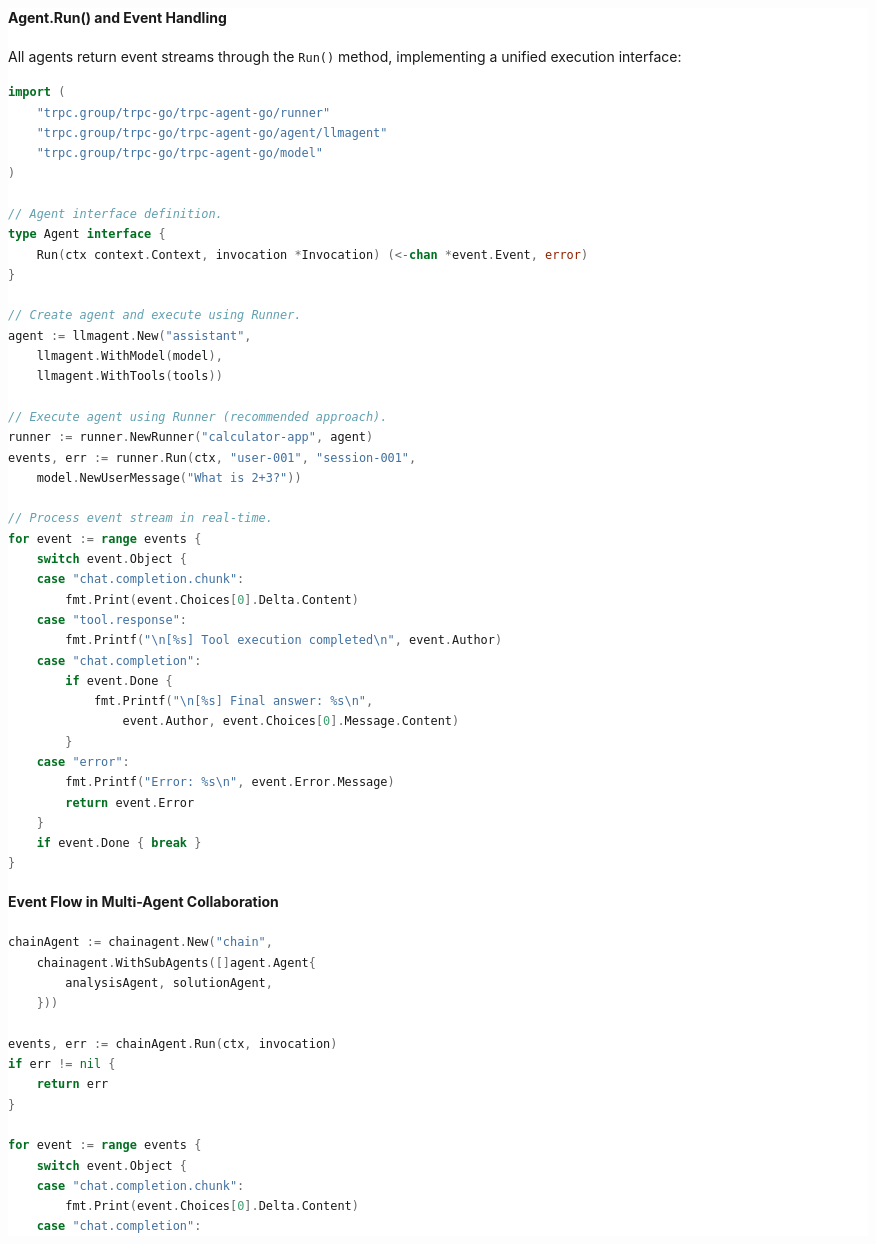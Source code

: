 #### Agent.Run() and Event Handling

All agents return event streams through the `Run()` method, implementing a unified execution interface:

```go
import (
    "trpc.group/trpc-go/trpc-agent-go/runner"
    "trpc.group/trpc-go/trpc-agent-go/agent/llmagent"
    "trpc.group/trpc-go/trpc-agent-go/model"
)

// Agent interface definition.
type Agent interface {
    Run(ctx context.Context, invocation *Invocation) (<-chan *event.Event, error)
}

// Create agent and execute using Runner.
agent := llmagent.New("assistant",
    llmagent.WithModel(model),
    llmagent.WithTools(tools))

// Execute agent using Runner (recommended approach).
runner := runner.NewRunner("calculator-app", agent)
events, err := runner.Run(ctx, "user-001", "session-001", 
    model.NewUserMessage("What is 2+3?"))

// Process event stream in real-time.
for event := range events {
    switch event.Object {
    case "chat.completion.chunk":
        fmt.Print(event.Choices[0].Delta.Content)
    case "tool.response":
        fmt.Printf("\n[%s] Tool execution completed\n", event.Author)
    case "chat.completion":
        if event.Done {
            fmt.Printf("\n[%s] Final answer: %s\n", 
                event.Author, event.Choices[0].Message.Content)
        }
    case "error":
        fmt.Printf("Error: %s\n", event.Error.Message)
        return event.Error
    }
    if event.Done { break }
}
```

#### Event Flow in Multi-Agent Collaboration

```go
chainAgent := chainagent.New("chain", 
    chainagent.WithSubAgents([]agent.Agent{
        analysisAgent, solutionAgent,
    }))

events, err := chainAgent.Run(ctx, invocation)
if err != nil {
    return err
}

for event := range events {
    switch event.Object {
    case "chat.completion.chunk":
        fmt.Print(event.Choices[0].Delta.Content)
    case "chat.completion":
```